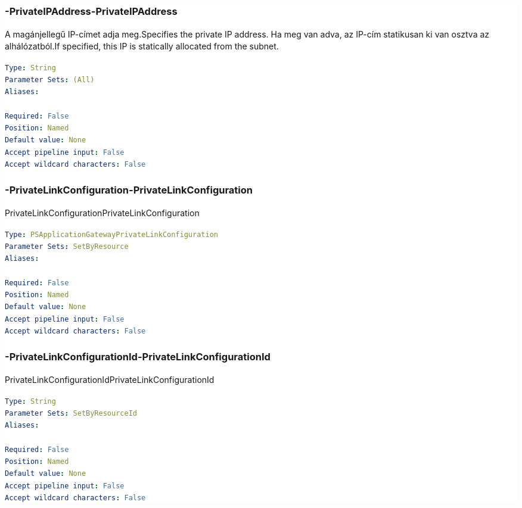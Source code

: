 ### <span data-ttu-id="a6dd9-135">-PrivateIPAddress</span><span class="sxs-lookup"><span data-stu-id="a6dd9-135">-PrivateIPAddress</span></span>
<span data-ttu-id="a6dd9-136">A magánjellegű IP-címet adja meg.</span><span class="sxs-lookup"><span data-stu-id="a6dd9-136">Specifies the private IP address.</span></span>
<span data-ttu-id="a6dd9-137">Ha meg van adva, az IP-cím statikusan ki van osztva az alhálózatból.</span><span class="sxs-lookup"><span data-stu-id="a6dd9-137">If specified, this IP is statically allocated from the subnet.</span></span>

```yaml
Type: String
Parameter Sets: (All)
Aliases:

Required: False
Position: Named
Default value: None
Accept pipeline input: False
Accept wildcard characters: False
```

### <span data-ttu-id="a6dd9-138">-PrivateLinkConfiguration</span><span class="sxs-lookup"><span data-stu-id="a6dd9-138">-PrivateLinkConfiguration</span></span>
<span data-ttu-id="a6dd9-139">PrivateLinkConfiguration</span><span class="sxs-lookup"><span data-stu-id="a6dd9-139">PrivateLinkConfiguration</span></span>

```yaml
Type: PSApplicationGatewayPrivateLinkConfiguration
Parameter Sets: SetByResource
Aliases:

Required: False
Position: Named
Default value: None
Accept pipeline input: False
Accept wildcard characters: False
```

### <span data-ttu-id="a6dd9-140">-PrivateLinkConfigurationId</span><span class="sxs-lookup"><span data-stu-id="a6dd9-140">-PrivateLinkConfigurationId</span></span>
<span data-ttu-id="a6dd9-141">PrivateLinkConfigurationId</span><span class="sxs-lookup"><span data-stu-id="a6dd9-141">PrivateLinkConfigurationId</span></span>

```yaml
Type: String
Parameter Sets: SetByResourceId
Aliases:

Required: False
Position: Named
Default value: None
Accept pipeline input: False
Accept wildcard characters: False
```
